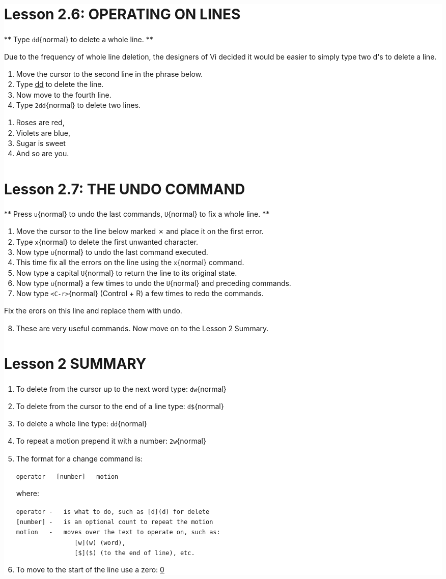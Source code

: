 # Lesson 2.6: OPERATING ON LINES

** Type `dd`{normal} to delete a whole line. **

Due to the frequency of whole line deletion, the designers of Vi decided
it would be easier to simply type two d's to delete a line.

 1. Move the cursor to the second line in the phrase below.
 2. Type [dd](dd) to delete the line.
 3. Now move to the fourth line.
 4. Type `2dd`{normal} to delete two lines.

1)  Roses are red,
3)  Violets are blue,
6)  Sugar is sweet
7)  And so are you.

# Lesson 2.7: THE UNDO COMMAND

** Press `u`{normal} to undo the last commands, `U`{normal} to fix a whole line. **

 1. Move the cursor to the line below marked ✗ and place it on the first error.
 2. Type `x`{normal} to delete the first unwanted character.
 3. Now type `u`{normal} to undo the last command executed.
 4. This time fix all the errors on the line using the `x`{normal} command.
 5. Now type a capital `U`{normal} to return the line to its original state.
 6. Now type `u`{normal} a few times to undo the `U`{normal} and preceding commands.
 7. Now type `<C-r>`{normal} (Control + R) a few times to redo the commands.

Fix the erors on this line and replace them with undo.

 8. These are very useful commands. Now move on to the Lesson 2 Summary.

# Lesson 2 SUMMARY

 1. To delete from the cursor up to the next word type:    `dw`{normal}
 2. To delete from the cursor to the end of a line type:   `d$`{normal}
 3. To delete a whole line type:                           `dd`{normal}
 4. To repeat a motion prepend it with a number:           `2w`{normal}

 5. The format for a change command is:

        operator   [number]   motion

    where:

        operator -   is what to do, such as [d](d) for delete
        [number] -   is an optional count to repeat the motion
        motion   -   moves over the text to operate on, such as:
                        [w](w) (word),
                        [$]($) (to the end of line), etc.

 6. To move to the start of the line use a zero: [0](0)
